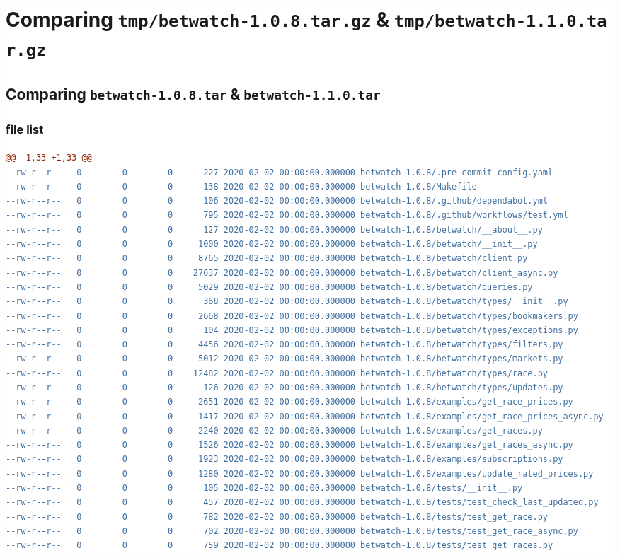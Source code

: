 # Comparing `tmp/betwatch-1.0.8.tar.gz` & `tmp/betwatch-1.1.0.tar.gz`

## Comparing `betwatch-1.0.8.tar` & `betwatch-1.1.0.tar`

### file list

```diff
@@ -1,33 +1,33 @@
--rw-r--r--   0        0        0      227 2020-02-02 00:00:00.000000 betwatch-1.0.8/.pre-commit-config.yaml
--rw-r--r--   0        0        0      138 2020-02-02 00:00:00.000000 betwatch-1.0.8/Makefile
--rw-r--r--   0        0        0      106 2020-02-02 00:00:00.000000 betwatch-1.0.8/.github/dependabot.yml
--rw-r--r--   0        0        0      795 2020-02-02 00:00:00.000000 betwatch-1.0.8/.github/workflows/test.yml
--rw-r--r--   0        0        0      127 2020-02-02 00:00:00.000000 betwatch-1.0.8/betwatch/__about__.py
--rw-r--r--   0        0        0     1000 2020-02-02 00:00:00.000000 betwatch-1.0.8/betwatch/__init__.py
--rw-r--r--   0        0        0     8765 2020-02-02 00:00:00.000000 betwatch-1.0.8/betwatch/client.py
--rw-r--r--   0        0        0    27637 2020-02-02 00:00:00.000000 betwatch-1.0.8/betwatch/client_async.py
--rw-r--r--   0        0        0     5029 2020-02-02 00:00:00.000000 betwatch-1.0.8/betwatch/queries.py
--rw-r--r--   0        0        0      368 2020-02-02 00:00:00.000000 betwatch-1.0.8/betwatch/types/__init__.py
--rw-r--r--   0        0        0     2668 2020-02-02 00:00:00.000000 betwatch-1.0.8/betwatch/types/bookmakers.py
--rw-r--r--   0        0        0      104 2020-02-02 00:00:00.000000 betwatch-1.0.8/betwatch/types/exceptions.py
--rw-r--r--   0        0        0     4456 2020-02-02 00:00:00.000000 betwatch-1.0.8/betwatch/types/filters.py
--rw-r--r--   0        0        0     5012 2020-02-02 00:00:00.000000 betwatch-1.0.8/betwatch/types/markets.py
--rw-r--r--   0        0        0    12482 2020-02-02 00:00:00.000000 betwatch-1.0.8/betwatch/types/race.py
--rw-r--r--   0        0        0      126 2020-02-02 00:00:00.000000 betwatch-1.0.8/betwatch/types/updates.py
--rw-r--r--   0        0        0     2651 2020-02-02 00:00:00.000000 betwatch-1.0.8/examples/get_race_prices.py
--rw-r--r--   0        0        0     1417 2020-02-02 00:00:00.000000 betwatch-1.0.8/examples/get_race_prices_async.py
--rw-r--r--   0        0        0     2240 2020-02-02 00:00:00.000000 betwatch-1.0.8/examples/get_races.py
--rw-r--r--   0        0        0     1526 2020-02-02 00:00:00.000000 betwatch-1.0.8/examples/get_races_async.py
--rw-r--r--   0        0        0     1923 2020-02-02 00:00:00.000000 betwatch-1.0.8/examples/subscriptions.py
--rw-r--r--   0        0        0     1280 2020-02-02 00:00:00.000000 betwatch-1.0.8/examples/update_rated_prices.py
--rw-r--r--   0        0        0      105 2020-02-02 00:00:00.000000 betwatch-1.0.8/tests/__init__.py
--rw-r--r--   0        0        0      457 2020-02-02 00:00:00.000000 betwatch-1.0.8/tests/test_check_last_updated.py
--rw-r--r--   0        0        0      782 2020-02-02 00:00:00.000000 betwatch-1.0.8/tests/test_get_race.py
--rw-r--r--   0        0        0      702 2020-02-02 00:00:00.000000 betwatch-1.0.8/tests/test_get_race_async.py
--rw-r--r--   0        0        0      759 2020-02-02 00:00:00.000000 betwatch-1.0.8/tests/test_get_races.py
```